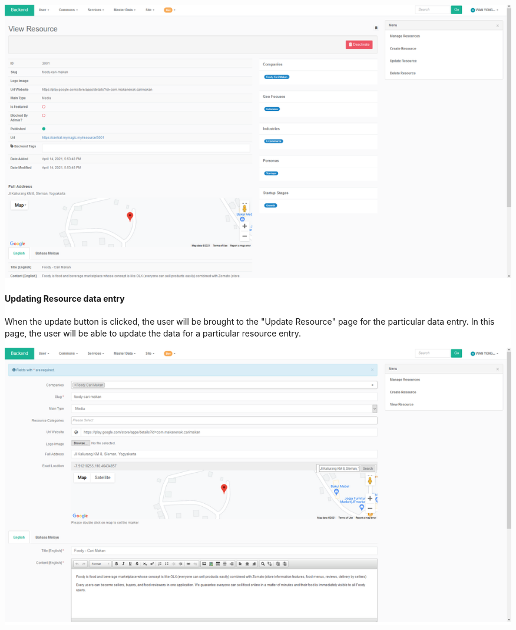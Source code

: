 ![](../.gitbook/assets/2021-04-16-5-.png)

#### Updating Resource data entry

When the update button is clicked, the user will be brought to the "Update Resource" page for the particular data entry. In this page, the user will be able to update the data for a particular resource entry.

![](../.gitbook/assets/2021-04-16-6-.png)
